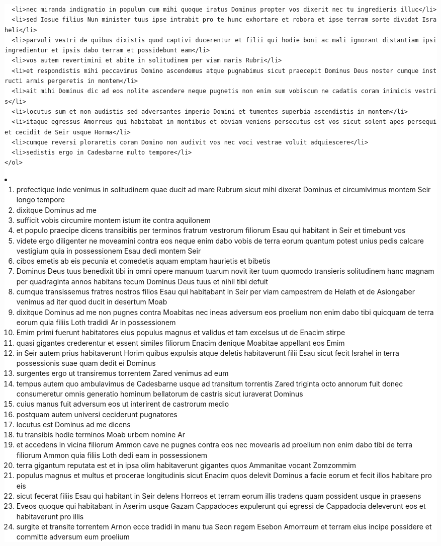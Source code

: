       <li>nec miranda indignatio in populum cum mihi quoque iratus Dominus propter vos dixerit nec tu ingredieris illuc</li>
      <li>sed Iosue filius Nun minister tuus ipse intrabit pro te hunc exhortare et robora et ipse terram sorte dividat Israheli</li>
      <li>parvuli vestri de quibus dixistis quod captivi ducerentur et filii qui hodie boni ac mali ignorant distantiam ipsi ingredientur et ipsis dabo terram et possidebunt eam</li>
      <li>vos autem revertimini et abite in solitudinem per viam maris Rubri</li>
      <li>et respondistis mihi peccavimus Domino ascendemus atque pugnabimus sicut praecepit Dominus Deus noster cumque instructi armis pergeretis in montem</li>
      <li>ait mihi Dominus dic ad eos nolite ascendere neque pugnetis non enim sum vobiscum ne cadatis coram inimicis vestris</li>
      <li>locutus sum et non audistis sed adversantes imperio Domini et tumentes superbia ascendistis in montem</li>
      <li>itaque egressus Amorreus qui habitabat in montibus et obviam veniens persecutus est vos sicut solent apes persequi et cecidit de Seir usque Horma</li>
      <li>cumque reversi ploraretis coram Domino non audivit vos nec voci vestrae voluit adquiescere</li>
      <li>sedistis ergo in Cadesbarne multo tempore</li>
    </ol>
  </li>
  <li>
    <ol>
      <li>profectique inde venimus in solitudinem quae ducit ad mare Rubrum sicut mihi dixerat Dominus et circumivimus montem Seir longo tempore</li>
      <li>dixitque Dominus ad me</li>
      <li>sufficit vobis circumire montem istum ite contra aquilonem</li>
      <li>et populo praecipe dicens transibitis per terminos fratrum vestrorum filiorum Esau qui habitant in Seir et timebunt vos</li>
      <li>videte ergo diligenter ne moveamini contra eos neque enim dabo vobis de terra eorum quantum potest unius pedis calcare vestigium quia in possessionem Esau dedi montem Seir</li>
      <li>cibos emetis ab eis pecunia et comedetis aquam emptam haurietis et bibetis</li>
      <li>Dominus Deus tuus benedixit tibi in omni opere manuum tuarum novit iter tuum quomodo transieris solitudinem hanc magnam per quadraginta annos habitans tecum Dominus Deus tuus et nihil tibi defuit</li>
      <li>cumque transissemus fratres nostros filios Esau qui habitabant in Seir per viam campestrem de Helath et de Asiongaber venimus ad iter quod ducit in desertum Moab</li>
      <li>dixitque Dominus ad me non pugnes contra Moabitas nec ineas adversum eos proelium non enim dabo tibi quicquam de terra eorum quia filiis Loth tradidi Ar in possessionem</li>
      <li>Emim primi fuerunt habitatores eius populus magnus et validus et tam excelsus ut de Enacim stirpe</li>
      <li>quasi gigantes crederentur et essent similes filiorum Enacim denique Moabitae appellant eos Emim</li>
      <li>in Seir autem prius habitaverunt Horim quibus expulsis atque deletis habitaverunt filii Esau sicut fecit Israhel in terra possessionis suae quam dedit ei Dominus</li>
      <li>surgentes ergo ut transiremus torrentem Zared venimus ad eum</li>
      <li>tempus autem quo ambulavimus de Cadesbarne usque ad transitum torrentis Zared triginta octo annorum fuit donec consumeretur omnis generatio hominum bellatorum de castris sicut iuraverat Dominus</li>
      <li>cuius manus fuit adversum eos ut interirent de castrorum medio</li>
      <li>postquam autem universi ceciderunt pugnatores</li>
      <li>locutus est Dominus ad me dicens</li>
      <li>tu transibis hodie terminos Moab urbem nomine Ar</li>
      <li>et accedens in vicina filiorum Ammon cave ne pugnes contra eos nec movearis ad proelium non enim dabo tibi de terra filiorum Ammon quia filiis Loth dedi eam in possessionem</li>
      <li>terra gigantum reputata est et in ipsa olim habitaverunt gigantes quos Ammanitae vocant Zomzommim</li>
      <li>populus magnus et multus et procerae longitudinis sicut Enacim quos delevit Dominus a facie eorum et fecit illos habitare pro eis</li>
      <li>sicut fecerat filiis Esau qui habitant in Seir delens Horreos et terram eorum illis tradens quam possident usque in praesens</li>
      <li>Eveos quoque qui habitabant in Aserim usque Gazam Cappadoces expulerunt qui egressi de Cappadocia deleverunt eos et habitaverunt pro illis</li>
      <li>surgite et transite torrentem Arnon ecce tradidi in manu tua Seon regem Esebon Amorreum et terram eius incipe possidere et committe adversum eum proelium</li>